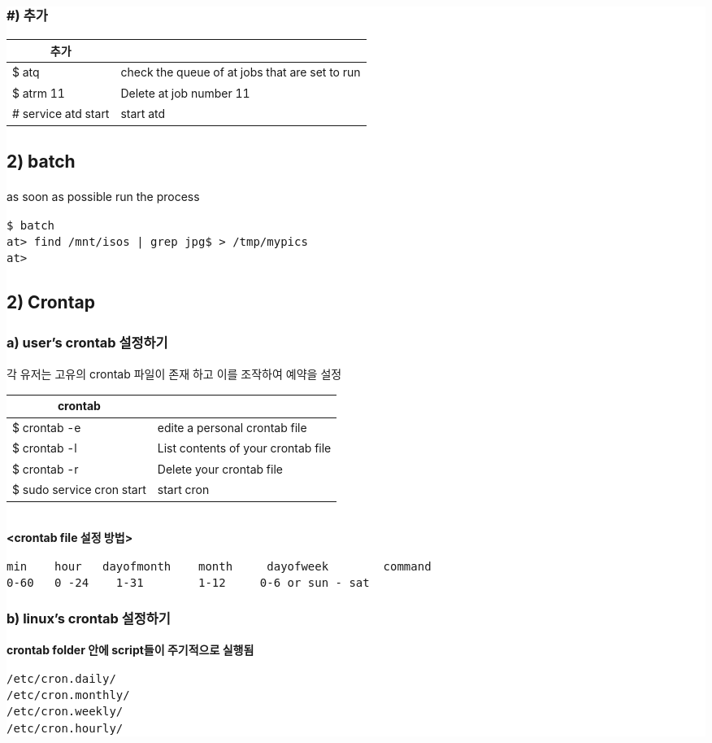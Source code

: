 ### #) 추가

|추가||
|-|-|
|$ atq|check the queue of at jobs that are set to run|
|$ atrm 11|Delete at job number 11|
|# service atd start|start atd|


## 2) batch
as soon as possible run the process
<pre>
$ batch 
at> find /mnt/isos | grep jpg$ > /tmp/mypics
at> <Ctrl+d> <EOT>
</pre> 


## 2) Crontap  
### a) user’s crontab 설정하기 
각 유저는 고유의 crontab 파일이 존재 하고 이를 조작하여 예약을 설정 

|crontab||
|-|-|
|$ crontab -e|edite a personal crontab file|
|$ crontab -l|List contents of your crontab file|
|$ crontab -r|Delete your crontab file|
| $ sudo service cron start| start cron|
\
**<crontab file 설정 방법>**
<pre>
min    hour   dayofmonth    month     dayofweek        command 
0-60   0 -24    1-31        1-12     0-6 or sun - sat
</pre>



### b) linux’s crontab 설정하기

**crontab folder 안에 script들이 주기적으로 실행됨**
<pre>
/etc/cron.daily/ 
/etc/cron.monthly/
/etc/cron.weekly/
/etc/cron.hourly/
</pre>
